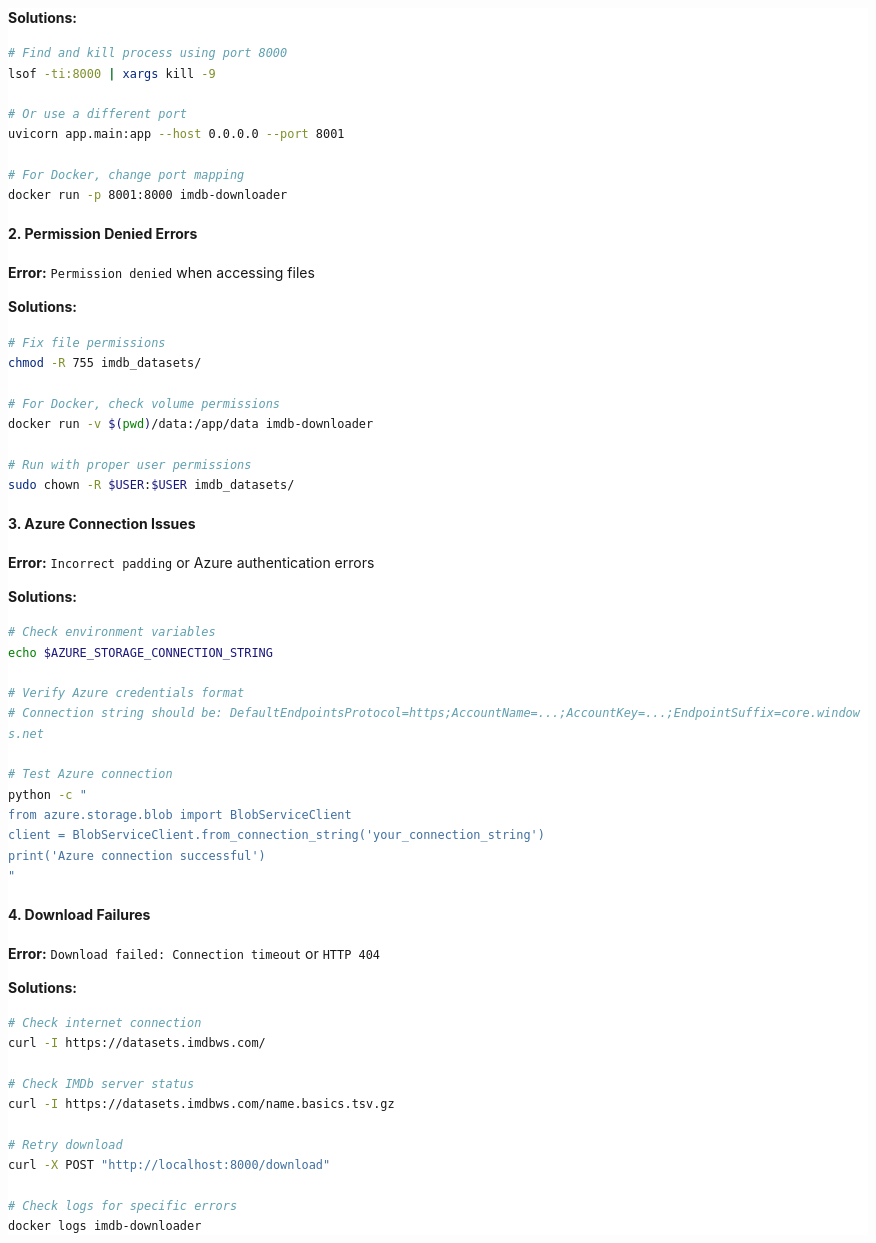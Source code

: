 **Solutions:**
```bash
# Find and kill process using port 8000
lsof -ti:8000 | xargs kill -9

# Or use a different port
uvicorn app.main:app --host 0.0.0.0 --port 8001

# For Docker, change port mapping
docker run -p 8001:8000 imdb-downloader
```

#### 2. **Permission Denied Errors**
**Error:** `Permission denied` when accessing files

**Solutions:**
```bash
# Fix file permissions
chmod -R 755 imdb_datasets/

# For Docker, check volume permissions
docker run -v $(pwd)/data:/app/data imdb-downloader

# Run with proper user permissions
sudo chown -R $USER:$USER imdb_datasets/
```

#### 3. **Azure Connection Issues**
**Error:** `Incorrect padding` or Azure authentication errors

**Solutions:**
```bash
# Check environment variables
echo $AZURE_STORAGE_CONNECTION_STRING

# Verify Azure credentials format
# Connection string should be: DefaultEndpointsProtocol=https;AccountName=...;AccountKey=...;EndpointSuffix=core.windows.net

# Test Azure connection
python -c "
from azure.storage.blob import BlobServiceClient
client = BlobServiceClient.from_connection_string('your_connection_string')
print('Azure connection successful')
"
```

#### 4. **Download Failures**
**Error:** `Download failed: Connection timeout` or `HTTP 404`

**Solutions:**
```bash
# Check internet connection
curl -I https://datasets.imdbws.com/

# Check IMDb server status
curl -I https://datasets.imdbws.com/name.basics.tsv.gz

# Retry download
curl -X POST "http://localhost:8000/download"

# Check logs for specific errors
docker logs imdb-downloader
```
